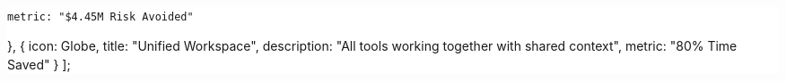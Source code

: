     metric: "$4.45M Risk Avoided"
  },
  {
    icon: Globe,
    title: "Unified Workspace",
    description: "All tools working together with shared context",
    metric: "80% Time Saved"
  }
];